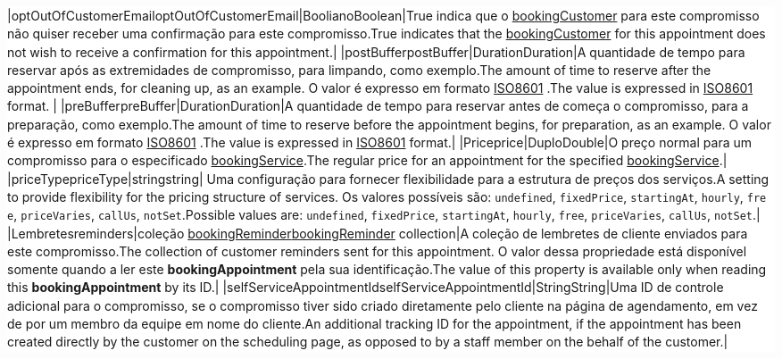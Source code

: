 |<span data-ttu-id="23c55-174">optOutOfCustomerEmail</span><span class="sxs-lookup"><span data-stu-id="23c55-174">optOutOfCustomerEmail</span></span>|<span data-ttu-id="23c55-175">Booliano</span><span class="sxs-lookup"><span data-stu-id="23c55-175">Boolean</span></span>|<span data-ttu-id="23c55-176">True indica que o [bookingCustomer](../resources/bookingcustomer.md) para este compromisso não quiser receber uma confirmação para este compromisso.</span><span class="sxs-lookup"><span data-stu-id="23c55-176">True indicates that the [bookingCustomer](../resources/bookingcustomer.md) for this appointment does not wish to receive a confirmation for this appointment.</span></span>|
|<span data-ttu-id="23c55-177">postBuffer</span><span class="sxs-lookup"><span data-stu-id="23c55-177">postBuffer</span></span>|<span data-ttu-id="23c55-178">Duration</span><span class="sxs-lookup"><span data-stu-id="23c55-178">Duration</span></span>|<span data-ttu-id="23c55-179">A quantidade de tempo para reservar após as extremidades de compromisso, para limpando, como exemplo.</span><span class="sxs-lookup"><span data-stu-id="23c55-179">The amount of time to reserve after the appointment ends, for cleaning up, as an example.</span></span> <span data-ttu-id="23c55-180">O valor é expresso em formato [ISO8601](https://www.iso.org/iso-8601-date-and-time-format.html) .</span><span class="sxs-lookup"><span data-stu-id="23c55-180">The value is expressed in [ISO8601](https://www.iso.org/iso-8601-date-and-time-format.html) format.</span></span> |
|<span data-ttu-id="23c55-181">preBuffer</span><span class="sxs-lookup"><span data-stu-id="23c55-181">preBuffer</span></span>|<span data-ttu-id="23c55-182">Duration</span><span class="sxs-lookup"><span data-stu-id="23c55-182">Duration</span></span>|<span data-ttu-id="23c55-183">A quantidade de tempo para reservar antes de começa o compromisso, para a preparação, como exemplo.</span><span class="sxs-lookup"><span data-stu-id="23c55-183">The amount of time to reserve before the appointment begins, for preparation, as an example.</span></span> <span data-ttu-id="23c55-184">O valor é expresso em formato [ISO8601](https://www.iso.org/iso-8601-date-and-time-format.html) .</span><span class="sxs-lookup"><span data-stu-id="23c55-184">The value is expressed in [ISO8601](https://www.iso.org/iso-8601-date-and-time-format.html) format.</span></span>|
|<span data-ttu-id="23c55-185">Price</span><span class="sxs-lookup"><span data-stu-id="23c55-185">price</span></span>|<span data-ttu-id="23c55-186">Duplo</span><span class="sxs-lookup"><span data-stu-id="23c55-186">Double</span></span>|<span data-ttu-id="23c55-187">O preço normal para um compromisso para o especificado [bookingService](../resources/bookingservice.md).</span><span class="sxs-lookup"><span data-stu-id="23c55-187">The regular price for an appointment for the specified [bookingService](../resources/bookingservice.md).</span></span>|
|<span data-ttu-id="23c55-188">priceType</span><span class="sxs-lookup"><span data-stu-id="23c55-188">priceType</span></span>|<span data-ttu-id="23c55-189">string</span><span class="sxs-lookup"><span data-stu-id="23c55-189">string</span></span>| <span data-ttu-id="23c55-190">Uma configuração para fornecer flexibilidade para a estrutura de preços dos serviços.</span><span class="sxs-lookup"><span data-stu-id="23c55-190">A setting to provide flexibility for the pricing structure of services.</span></span> <span data-ttu-id="23c55-191">Os valores possíveis são: `undefined`, `fixedPrice`, `startingAt`, `hourly`, `free`, `priceVaries`, `callUs`, `notSet`.</span><span class="sxs-lookup"><span data-stu-id="23c55-191">Possible values are: `undefined`, `fixedPrice`, `startingAt`, `hourly`, `free`, `priceVaries`, `callUs`, `notSet`.</span></span>|
|<span data-ttu-id="23c55-192">Lembretes</span><span class="sxs-lookup"><span data-stu-id="23c55-192">reminders</span></span>|<span data-ttu-id="23c55-193">coleção [bookingReminder](../resources/bookingreminder.md)</span><span class="sxs-lookup"><span data-stu-id="23c55-193">[bookingReminder](../resources/bookingreminder.md) collection</span></span>|<span data-ttu-id="23c55-194">A coleção de lembretes de cliente enviados para este compromisso.</span><span class="sxs-lookup"><span data-stu-id="23c55-194">The collection of customer reminders sent for this appointment.</span></span> <span data-ttu-id="23c55-195">O valor dessa propriedade está disponível somente quando a ler este **bookingAppointment** pela sua identificação.</span><span class="sxs-lookup"><span data-stu-id="23c55-195">The value of this property is available only when reading this **bookingAppointment** by its ID.</span></span>|
|<span data-ttu-id="23c55-196">selfServiceAppointmentId</span><span class="sxs-lookup"><span data-stu-id="23c55-196">selfServiceAppointmentId</span></span>|<span data-ttu-id="23c55-197">String</span><span class="sxs-lookup"><span data-stu-id="23c55-197">String</span></span>|<span data-ttu-id="23c55-198">Uma ID de controle adicional para o compromisso, se o compromisso tiver sido criado diretamente pelo cliente na página de agendamento, em vez de por um membro da equipe em nome do cliente.</span><span class="sxs-lookup"><span data-stu-id="23c55-198">An additional tracking ID for the appointment, if the appointment has been created directly by the customer on the scheduling page, as opposed to by a staff member on the behalf of the customer.</span></span>|